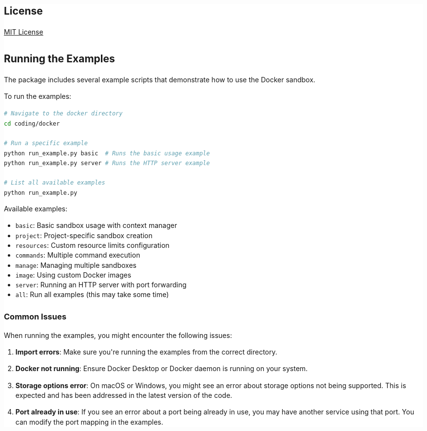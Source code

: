 ## License

[MIT License](LICENSE)

## Running the Examples

The package includes several example scripts that demonstrate how to use the Docker sandbox. 

To run the examples:

```bash
# Navigate to the docker directory
cd coding/docker

# Run a specific example
python run_example.py basic  # Runs the basic usage example
python run_example.py server # Runs the HTTP server example

# List all available examples
python run_example.py
```

Available examples:
- `basic`: Basic sandbox usage with context manager
- `project`: Project-specific sandbox creation
- `resources`: Custom resource limits configuration
- `commands`: Multiple command execution
- `manage`: Managing multiple sandboxes
- `image`: Using custom Docker images
- `server`: Running an HTTP server with port forwarding
- `all`: Run all examples (this may take some time)

### Common Issues

When running the examples, you might encounter the following issues:

1. **Import errors**: Make sure you're running the examples from the correct directory.

2. **Docker not running**: Ensure Docker Desktop or Docker daemon is running on your system.

3. **Storage options error**: On macOS or Windows, you might see an error about storage options not being supported. This is expected and has been addressed in the latest version of the code.

4. **Port already in use**: If you see an error about a port being already in use, you may have another service using that port. You can modify the port mapping in the examples. 